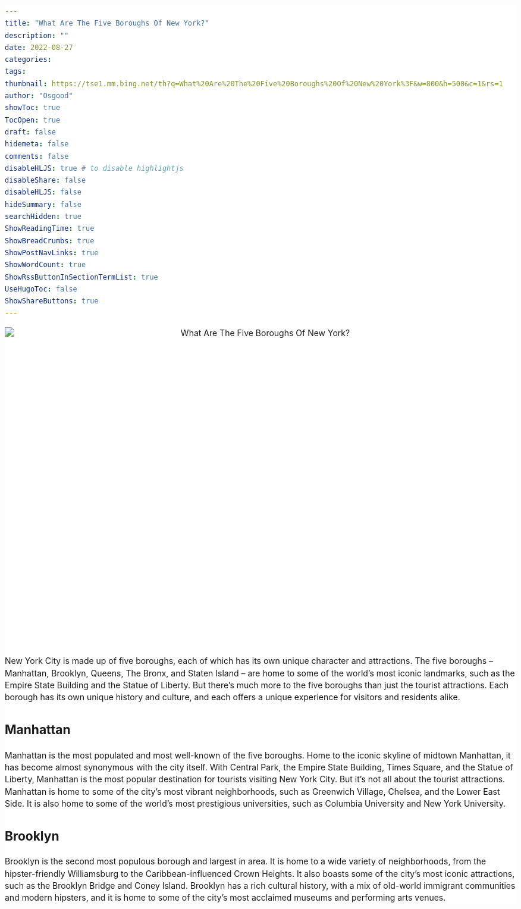 ```yaml
---
title: "What Are The Five Boroughs Of New York?"
description: ""
date: 2022-08-27
categories: 
tags: 
thumbnail: https://tse1.mm.bing.net/th?q=What%20Are%20The%20Five%20Boroughs%20Of%20New%20York%3F&w=800&h=500&c=1&rs=1
author: "Osgood"
showToc: true
TocOpen: true
draft: false
hidemeta: false
comments: false
disableHLJS: true # to disable highlightjs
disableShare: false
disableHLJS: false
hideSummary: false
searchHidden: true
ShowReadingTime: true
ShowBreadCrumbs: true
ShowPostNavLinks: true
ShowWordCount: true
ShowRssButtonInSectionTermList: true
UseHugoToc: false
ShowShareButtons: true
---
```


<center>
	<img src="https://tse1.mm.bing.net/th?q=What%20Are%20The%20Five%20Boroughs%20Of%20New%20York%3F&w=800&h=500&c=1&rs=1" alt="What Are The Five Boroughs Of New York?" width="800" height="500" style="display: block; width: 100%; height: auto">
</center>

New York City is made up of five boroughs, each of which has its own unique character and attractions. The five boroughs – Manhattan, Brooklyn, Queens, The Bronx, and Staten Island – are home to some of the world’s most iconic landmarks, such as the Empire State Building and the Statue of Liberty. But there’s much more to the five boroughs than just the tourist attractions. Each borough has its own unique history and culture, and each offers a unique experience for visitors and residents alike. 

<h2>Manhattan</h2>

Manhattan is the most populated and most well-known of the five boroughs. Home to the iconic skyline of midtown Manhattan, it has become almost synonymous with the city itself. With Central Park, the Empire State Building, Times Square, and the Statue of Liberty, Manhattan is the most popular destination for tourists visiting New York City. But it’s not all about the tourist attractions. Manhattan is home to some of the city’s most vibrant neighborhoods, such as Greenwich Village, Chelsea, and the Lower East Side. It is also home to some of the world’s most prestigious universities, such as Columbia University and New York University. 

<h2>Brooklyn</h2>

Brooklyn is the second most populous borough and largest in area. It is home to a wide variety of neighborhoods, from the hipster-friendly Williamsburg to the Caribbean-influenced Crown Heights. It also boasts some of the city’s most iconic attractions, such as the Brooklyn Bridge and Coney Island. Brooklyn has a rich cultural history, with a mix of old-world immigrant communities and modern hipsters, and it is home to some of the city’s most acclaimed museums and performing arts venues. 
